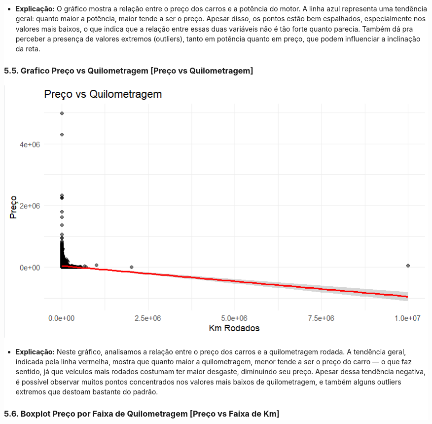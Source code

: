 * **Explicação:** O gráfico mostra a relação entre o preço dos carros e a potência do motor. A linha azul representa uma tendência geral: quanto maior a potência, maior tende a ser o preço. Apesar disso, os pontos estão bem espalhados, especialmente nos valores mais baixos, o que indica que a relação entre essas duas variáveis não é tão forte quanto parecia.
Também dá pra perceber a presença de valores extremos (outliers), tanto em potência quanto em preço, que podem influenciar a inclinação da reta.

### 5.5. Grafico Preço vs Quilometragem [Preço vs Quilometragem]

![Preço vs Quilometragem](img/preco_vs_quilometragem.png)

* **Explicação:** Neste gráfico, analisamos a relação entre o preço dos carros e a quilometragem rodada. A tendência geral, indicada pela linha vermelha, mostra que quanto maior a quilometragem, menor tende a ser o preço do carro — o que faz sentido, já que veículos mais rodados costumam ter maior desgaste, diminuindo seu preço.
Apesar dessa tendência negativa, é possível observar muitos pontos concentrados nos valores mais baixos de quilometragem, e também alguns outliers extremos que destoam bastante do padrão.

### 5.6. Boxplot Preço por Faixa de Quilometragem [Preço vs Faixa de Km]
